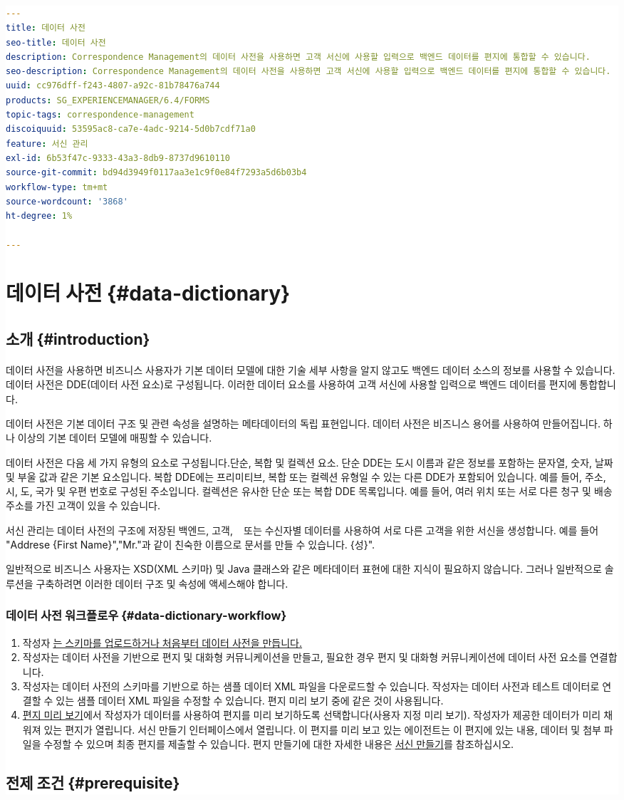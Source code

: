 ```yaml
---
title: 데이터 사전
seo-title: 데이터 사전
description: Correspondence Management의 데이터 사전을 사용하면 고객 서신에 사용할 입력으로 백엔드 데이터를 편지에 통합할 수 있습니다.
seo-description: Correspondence Management의 데이터 사전을 사용하면 고객 서신에 사용할 입력으로 백엔드 데이터를 편지에 통합할 수 있습니다.
uuid: cc976dff-f243-4807-a92c-81b78476a744
products: SG_EXPERIENCEMANAGER/6.4/FORMS
topic-tags: correspondence-management
discoiquuid: 53595ac8-ca7e-4adc-9214-5d0b7cdf71a0
feature: 서신 관리
exl-id: 6b53f47c-9333-43a3-8db9-8737d9610110
source-git-commit: bd94d3949f0117aa3e1c9f0e84f7293a5d6b03b4
workflow-type: tm+mt
source-wordcount: '3868'
ht-degree: 1%

---
```


# 데이터 사전 {#data-dictionary}

## 소개 {#introduction}

데이터 사전을 사용하면 비즈니스 사용자가 기본 데이터 모델에 대한 기술 세부 사항을 알지 않고도 백엔드 데이터 소스의 정보를 사용할 수 있습니다. 데이터 사전은 DDE(데이터 사전 요소)로 구성됩니다. 이러한 데이터 요소를 사용하여 고객 서신에 사용할 입력으로 백엔드 데이터를 편지에 통합합니다.

데이터 사전은 기본 데이터 구조 및 관련 속성을 설명하는 메타데이터의 독립 표현입니다. 데이터 사전은 비즈니스 용어를 사용하여 만들어집니다. 하나 이상의 기본 데이터 모델에 매핑할 수 있습니다.

데이터 사전은 다음 세 가지 유형의 요소로 구성됩니다.단순, 복합 및 컬렉션 요소. 단순 DDE는 도시 이름과 같은 정보를 포함하는 문자열, 숫자, 날짜 및 부울 값과 같은 기본 요소입니다. 복합 DDE에는 프리미티브, 복합 또는 컬렉션 유형일 수 있는 다른 DDE가 포함되어 있습니다. 예를 들어, 주소, 시, 도, 국가 및 우편 번호로 구성된 주소입니다. 컬렉션은 유사한 단순 또는 복합 DDE 목록입니다. 예를 들어, 여러 위치 또는 서로 다른 청구 및 배송 주소를 가진 고객이 있을 수 있습니다.

서신 관리는 데이터 사전의 구조에 저장된 백엔드, 고객, `` `` 또는 수신자별 데이터를 사용하여 서로 다른 고객을 위한 서신을 생성합니다. 예를 들어 &quot;Addrese {First Name}&quot;,&quot;Mr.&quot;과 같이 친숙한 이름으로 문서를 만들 수 있습니다. {성}&quot;.

일반적으로 비즈니스 사용자는 XSD(XML 스키마) 및 Java 클래스와 같은 메타데이터 표현에 대한 지식이 필요하지 않습니다. 그러나 일반적으로 솔루션을 구축하려면 이러한 데이터 구조 및 속성에 액세스해야 합니다.

### 데이터 사전 워크플로우 {#data-dictionary-workflow}

1. 작성자 [는 스키마를 업로드하거나 처음부터 데이터 사전을 만듭니다.](#createdatadictionary)
1. 작성자는 데이터 사전을 기반으로 편지 및 대화형 커뮤니케이션을 만들고, 필요한 경우 편지 및 대화형 커뮤니케이션에 데이터 사전 요소를 연결합니다.
1. 작성자는 데이터 사전의 스키마를 기반으로 하는 샘플 데이터 XML 파일을 다운로드할 수 있습니다. 작성자는 데이터 사전과 테스트 데이터로 연결할 수 있는 샘플 데이터 XML 파일을 수정할 수 있습니다. 편지 미리 보기 중에 같은 것이 사용됩니다.
1. [편지 미리 보기](/help/forms/using/create-letter.md#p-types-of-linkage-available-for-each-of-the-fields-p)에서 작성자가 데이터를 사용하여 편지를 미리 보기하도록 선택합니다(사용자 지정 미리 보기). 작성자가 제공한 데이터가 미리 채워져 있는 편지가 열립니다. 서신 만들기 인터페이스에서 열립니다. 이 편지를 미리 보고 있는 에이전트는 이 편지에 있는 내용, 데이터 및 첨부 파일을 수정할 수 있으며 최종 편지를 제출할 수 있습니다. 편지 만들기에 대한 자세한 내용은 [서신 만들기](/help/forms/using/create-letter.md)를 참조하십시오.

## 전제 조건 {#prerequisite}
